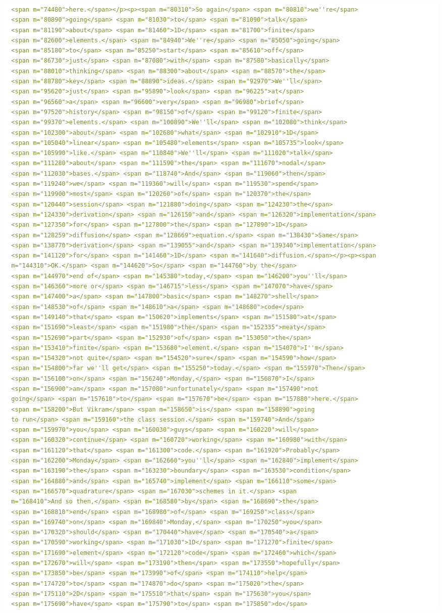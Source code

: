 ```yaml
  <span m="74480">here.</span></p><p><span m="80310">So again</span> <span m="80810">we''re</span>
  <span m="80890">going</span> <span m="81030">to</span> <span m="81090">talk</span>
  <span m="81190">about</span> <span m="81460">1D</span> <span m="81700">finite</span>
  <span m="82600">elements.</span> <span m="84940">We''re</span> <span m="85050">going</span>
  <span m="85180">to</span> <span m="85250">start</span> <span m="85610">off</span>
  <span m="86730">just</span> <span m="87080">with</span> <span m="87580">basically</span>
  <span m="88010">thinking</span> <span m="88300">about</span> <span m="88570">the</span>
  <span m="88780">key</span> <span m="88890">ideas.</span> <span m="92970">We''ll</span>
  <span m="95620">just</span> <span m="95890">look</span> <span m="96225">at</span>
  <span m="96560">a</span> <span m="96600">very</span> <span m="96980">brief</span>
  <span m="97520">history</span> <span m="98150">of</span> <span m="99120">finite</span>
  <span m="99370">elements.</span> <span m="100890">We''ll</span> <span m="102080">think</span>
  <span m="102300">about</span> <span m="102680">what</span> <span m="102910">1D</span>
  <span m="105040">linear</span> <span m="105480">elements</span> <span m="105735">look</span>
  <span m="105990">like.</span> <span m="110840">We''ll</span> <span m="111020">talk</span>
  <span m="111280">about</span> <span m="111590">the</span> <span m="111670">nodal</span>
  <span m="112030">bases.</span> <span m="118740">And</span> <span m="119060">then</span>
  <span m="119240">we</span> <span m="119360">will</span> <span m="119530">spend</span>
  <span m="119900">most</span> <span m="120260">of</span> <span m="120370">the</span>
  <span m="120440">session</span> <span m="121880">doing</span> <span m="124230">the</span>
  <span m="124330">derivation</span> <span m="126150">and</span> <span m="126320">implementation</span>
  <span m="127350">for</span> <span m="127800">the</span> <span m="127890">1D</span>
  <span m="128259">diffusion</span> <span m="128669">equation.</span> <span m="138430">Same</span>
  <span m="138770">derivation</span> <span m="139055">and</span> <span m="139340">implementation</span>
  <span m="141120">for</span> <span m="141460">1D</span> <span m="141640">diffusion.</span></p><p><span
  m="144310">OK.</span> <span m="144620">So</span> <span m="144760">by the</span>
  <span m="144970">end of</span> <span m="145380">today,</span> <span m="146200">you''ll</span>
  <span m="146360">more or</span> <span m="146715">less</span> <span m="147070">have</span>
  <span m="147400">a</span> <span m="147800">basic</span> <span m="148270">shell</span>
  <span m="148530">of</span> <span m="148610">a</span> <span m="148680">code</span>
  <span m="149140">that</span> <span m="150620">implements</span> <span m="151580">at</span>
  <span m="151690">least</span> <span m="151980">the</span> <span m="152335">meaty</span>
  <span m="152690">part</span> <span m="152930">of</span> <span m="153050">the</span>
  <span m="153410">finite</span> <span m="153680">element.</span> <span m="154070">I''m</span>
  <span m="154320">not quite</span> <span m="154520">sure</span> <span m="154590">how</span>
  <span m="154800">far we''ll get</span> <span m="155250">today.</span> <span m="155970">Then</span>
  <span m="156100">on</span> <span m="156240">Monday,</span> <span m="156870">I</span>
  <span m="156900">am</span> <span m="157080">unfortunately</span> <span m="157490">not
  going</span> <span m="157610">to</span> <span m="157670">be</span> <span m="157880">here.</span>
  <span m="158200">But Vikram</span> <span m="158650">is</span> <span m="158890">going
  to run</span> <span m="159160">the class session.</span> <span m="159740">And</span>
  <span m="159970">you</span> <span m="160030">guys</span> <span m="160220">will</span>
  <span m="160320">continue</span> <span m="160720">working</span> <span m="160980">with</span>
  <span m="161120">that</span> <span m="161300">code.</span> <span m="161920">Probably</span>
  <span m="162200">Monday</span> <span m="162660">you''ll</span> <span m="162840">implement</span>
  <span m="163190">the</span> <span m="163230">boundary</span> <span m="163530">condition</span>
  <span m="164880">and</span> <span m="165740">implement</span> <span m="166110">some</span>
  <span m="166570">quadrature</span> <span m="167030">schemes in it.</span> <span
  m="168410">And so then,</span> <span m="168580">by</span> <span m="168690">the</span>
  <span m="168810">end</span> <span m="168980">of</span> <span m="169250">class</span>
  <span m="169740">on</span> <span m="169840">Monday,</span> <span m="170250">you</span>
  <span m="170320">should</span> <span m="170440">have</span> <span m="170540">a</span>
  <span m="170590">working</span> <span m="171030">1D</span> <span m="171270">finite</span>
  <span m="171690">element</span> <span m="172120">code</span> <span m="172460">which</span>
  <span m="172670">will</span> <span m="173190">then</span> <span m="173550">hopefully</span>
  <span m="173850">be</span> <span m="173990">of</span> <span m="174110">help</span>
  <span m="174720">to</span> <span m="174870">do</span> <span m="175020">the</span>
  <span m="175110">2D</span> <span m="175510">that</span> <span m="175630">you</span>
  <span m="175690">have</span> <span m="175790">to</span> <span m="175850">do</span>
```